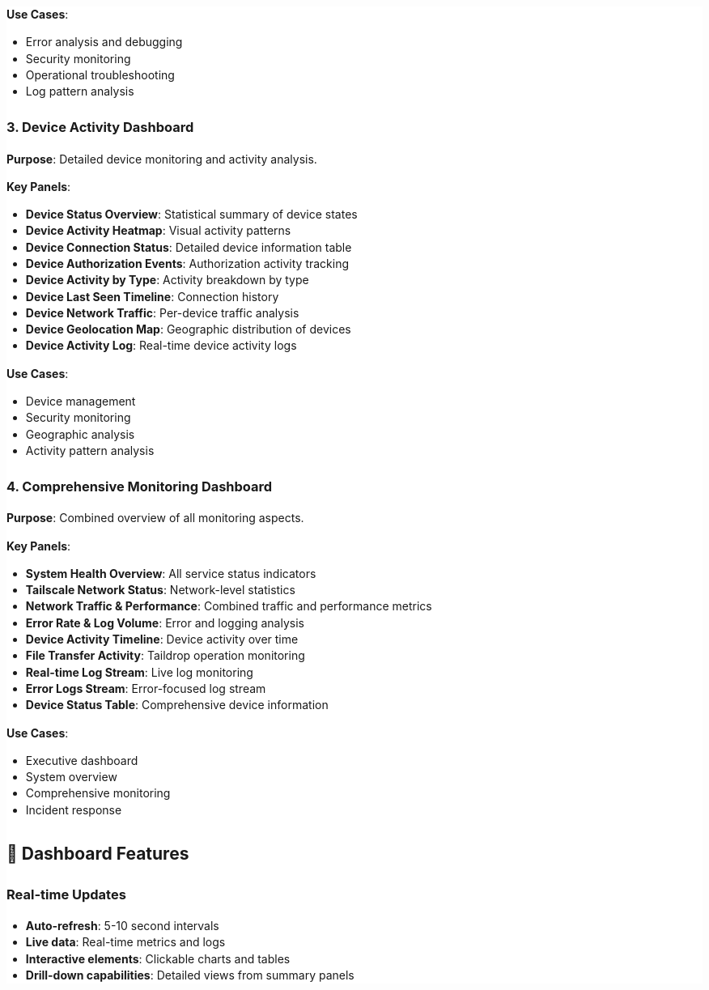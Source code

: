**Use Cases**:
- Error analysis and debugging
- Security monitoring
- Operational troubleshooting
- Log pattern analysis

### 3. Device Activity Dashboard

**Purpose**: Detailed device monitoring and activity analysis.

**Key Panels**:
- **Device Status Overview**: Statistical summary of device states
- **Device Activity Heatmap**: Visual activity patterns
- **Device Connection Status**: Detailed device information table
- **Device Authorization Events**: Authorization activity tracking
- **Device Activity by Type**: Activity breakdown by type
- **Device Last Seen Timeline**: Connection history
- **Device Network Traffic**: Per-device traffic analysis
- **Device Geolocation Map**: Geographic distribution of devices
- **Device Activity Log**: Real-time device activity logs

**Use Cases**:
- Device management
- Security monitoring
- Geographic analysis
- Activity pattern analysis

### 4. Comprehensive Monitoring Dashboard

**Purpose**: Combined overview of all monitoring aspects.

**Key Panels**:
- **System Health Overview**: All service status indicators
- **Tailscale Network Status**: Network-level statistics
- **Network Traffic & Performance**: Combined traffic and performance metrics
- **Error Rate & Log Volume**: Error and logging analysis
- **Device Activity Timeline**: Device activity over time
- **File Transfer Activity**: Taildrop operation monitoring
- **Real-time Log Stream**: Live log monitoring
- **Error Logs Stream**: Error-focused log stream
- **Device Status Table**: Comprehensive device information

**Use Cases**:
- Executive dashboard
- System overview
- Comprehensive monitoring
- Incident response

## 🎯 Dashboard Features

### Real-time Updates

- **Auto-refresh**: 5-10 second intervals
- **Live data**: Real-time metrics and logs
- **Interactive elements**: Clickable charts and tables
- **Drill-down capabilities**: Detailed views from summary panels
